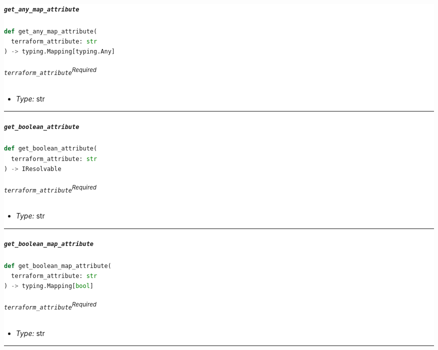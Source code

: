 
##### `get_any_map_attribute` <a name="get_any_map_attribute" id="@cdktf/provider-opentelekomcloud.networkingRouterInterfaceV2.NetworkingRouterInterfaceV2.getAnyMapAttribute"></a>

```python
def get_any_map_attribute(
  terraform_attribute: str
) -> typing.Mapping[typing.Any]
```

###### `terraform_attribute`<sup>Required</sup> <a name="terraform_attribute" id="@cdktf/provider-opentelekomcloud.networkingRouterInterfaceV2.NetworkingRouterInterfaceV2.getAnyMapAttribute.parameter.terraformAttribute"></a>

- *Type:* str

---

##### `get_boolean_attribute` <a name="get_boolean_attribute" id="@cdktf/provider-opentelekomcloud.networkingRouterInterfaceV2.NetworkingRouterInterfaceV2.getBooleanAttribute"></a>

```python
def get_boolean_attribute(
  terraform_attribute: str
) -> IResolvable
```

###### `terraform_attribute`<sup>Required</sup> <a name="terraform_attribute" id="@cdktf/provider-opentelekomcloud.networkingRouterInterfaceV2.NetworkingRouterInterfaceV2.getBooleanAttribute.parameter.terraformAttribute"></a>

- *Type:* str

---

##### `get_boolean_map_attribute` <a name="get_boolean_map_attribute" id="@cdktf/provider-opentelekomcloud.networkingRouterInterfaceV2.NetworkingRouterInterfaceV2.getBooleanMapAttribute"></a>

```python
def get_boolean_map_attribute(
  terraform_attribute: str
) -> typing.Mapping[bool]
```

###### `terraform_attribute`<sup>Required</sup> <a name="terraform_attribute" id="@cdktf/provider-opentelekomcloud.networkingRouterInterfaceV2.NetworkingRouterInterfaceV2.getBooleanMapAttribute.parameter.terraformAttribute"></a>

- *Type:* str

---